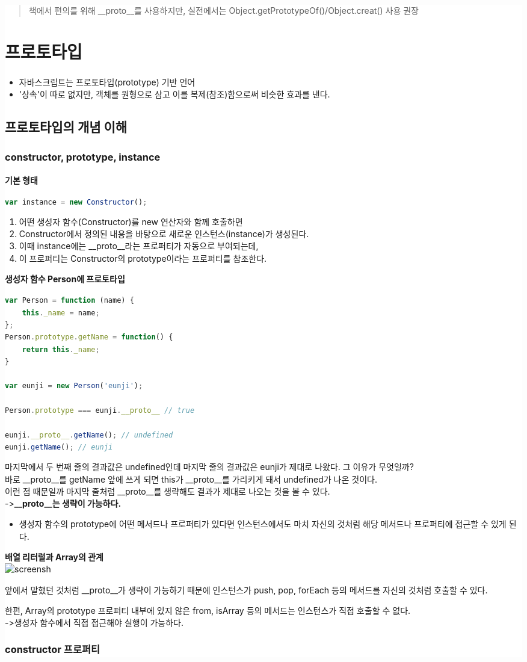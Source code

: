 >책에서 편의를 위해 __proto__를 사용하지만, 실전에서는 Object.getPrototypeOf()/Object.creat() 사용 권장
  
# 프로토타입

- 자바스크립트는 프로토타입(prototype) 기반 언어
- '상속'이 따로 없지만, 객체를 원형으로 삼고 이를 복제(참조)함으로써 비슷한 효과를 낸다.
  
## 프로토타입의 개념 이해

### constructor, prototype, instance

**기본 형태**  
```js
var instance = new Constructor();
```
  
1. 어떤 생성자 함수(Constructor)를 new 연산자와 함께 호출하면
2. Constructor에서 정의된 내용을 바탕으로 새로운 인스턴스(instance)가 생성된다.
3. 이때 instance에는 __proto__라는 프로퍼티가 자동으로 부여되는데,
4. 이 프로퍼티는 Constructor의 prototype이라는 프로퍼티를 참조한다.
  
**생성자 함수 Person에 프로토타입**  
```js
var Person = function (name) {
    this._name = name;
};
Person.prototype.getName = function() {
    return this._name;
}

var eunji = new Person('eunji');

Person.prototype === eunji.__proto__ // true

eunji.__proto__.getName(); // undefined
eunji.getName(); // eunji
```
  
마지막에서 두 번째 줄의 결과값은 undefined인데 마지막 줄의 결과값은 eunji가 제대로 나왔다. 그 이유가 무엇일까?  
바로 __proto__를 getName 앞에 쓰게 되면 this가 __proto__를 가리키게 돼서 undefined가 나온 것이다.  
이런 점 때문일까 마지막 줄처럼 __proto__를 생략해도 결과가 제대로 나오는 것을 볼 수 있다.  
->**__proto__는 생략이 가능하다.**  
  
- 생성자 함수의 prototype에 어떤 메서드나 프로퍼티가 있다면 인스턴스에서도 마치 자신의 것처럼 해당 메서드나 프로퍼티에 접근할 수 있게 된다.
  
**배열 리터럴과 Array의 관계**  
![screensh](https://user-images.githubusercontent.com/102283844/218162870-ac3769f5-d6df-4a9d-b212-38101f58d984.png)
  
앞에서 말했던 것처럼 __proto__가 생략이 가능하기 때문에 인스턴스가 push, pop, forEach 등의 메서드를 자신의 것처럼 호출할 수 있다.  
  
한편, Array의 prototype 프로퍼티 내부에 있지 않은 from, isArray 등의 메서드는 인스턴스가 직접 호출할 수 없다.  
->생성자 함수에서 직접 접근해야 실행이 가능하다.
  
### constructor 프로퍼티

